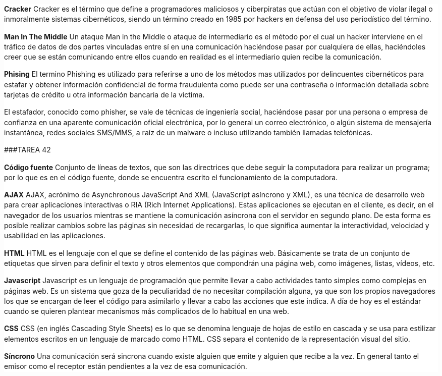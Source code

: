 **Cracker**
Cracker es el término que define a programadores maliciosos y ciberpiratas que actúan con el objetivo de violar ilegal o inmoralmente sistemas cibernéticos, siendo un término creado en 1985 por hackers en defensa del uso periodístico del término.

**Man In The Middle**
Un ataque Man in the Middle o ataque de intermediario es el método por el cual un hacker interviene en el tráfico de datos de dos partes vinculadas entre sí en una comunicación haciéndose pasar por cualquiera de ellas, haciéndoles creer que se están comunicando entre ellos cuando en realidad es el intermediario quien recibe la comunicación.

**Phising**
El termino Phishing es utilizado para referirse a uno de los métodos mas utilizados por delincuentes cibernéticos para estafar y obtener información confidencial de forma fraudulenta como puede ser una contraseña o información detallada sobre tarjetas de crédito u otra información bancaria de la victima.

El estafador, conocido como phisher, se vale de técnicas de ingeniería social, haciéndose pasar por una persona o empresa de confianza en una aparente comunicación oficial electrónica, por lo general un correo electrónico, o algún sistema de mensajería instantánea, redes sociales SMS/MMS, a raíz de un malware o incluso utilizando también llamadas telefónicas.


###TAREA 42

**Código fuente**
Conjunto de líneas de textos, que son las directrices que debe seguir la computadora para realizar un programa; por lo que es en el código fuente, donde se encuentra escrito el funcionamiento de la computadora.

**AJAX**
AJAX, acrónimo de Asynchronous JavaScript And XML (JavaScript asíncrono y XML), es una técnica de desarrollo web para crear aplicaciones interactivas o RIA (Rich Internet Applications). Estas aplicaciones se ejecutan en el cliente, es decir, en el navegador de los usuarios mientras se mantiene la comunicación asíncrona con el servidor en segundo plano. De esta forma es posible realizar cambios sobre las páginas sin necesidad de recargarlas, lo que significa aumentar la interactividad, velocidad y usabilidad en las aplicaciones.

**HTML**
HTML es el lenguaje con el que se define el contenido de las páginas web. Básicamente se trata de un conjunto de etiquetas que sirven para definir el texto y otros elementos que compondrán una página web, como imágenes, listas, vídeos, etc. 

**Javascript**
Javascript es un lenguaje de programación que permite llevar a cabo actividades tanto simples como complejas en páginas web. Es un sistema que goza de la peculiaridad de no necesitar compilación alguna, ya que son los propios navegadores los que se encargan de leer el código para asimilarlo y llevar a cabo las acciones que este indica. A día de hoy es el estándar cuando se quieren plantear mecanismos más complicados de lo habitual en una web.

**CSS**
CSS (en inglés Cascading Style Sheets) es lo que se denomina lenguaje de hojas de estilo en cascada y se usa para estilizar elementos escritos en un lenguaje de marcado como HTML. CSS separa el contenido de la representación visual del sitio.

**Síncrono**
 Una comunicación será sincrona cuando existe alguien que emite y alguien que recibe a la vez. En general tanto el emisor como el receptor están pendientes a la vez de esa comunicación.
